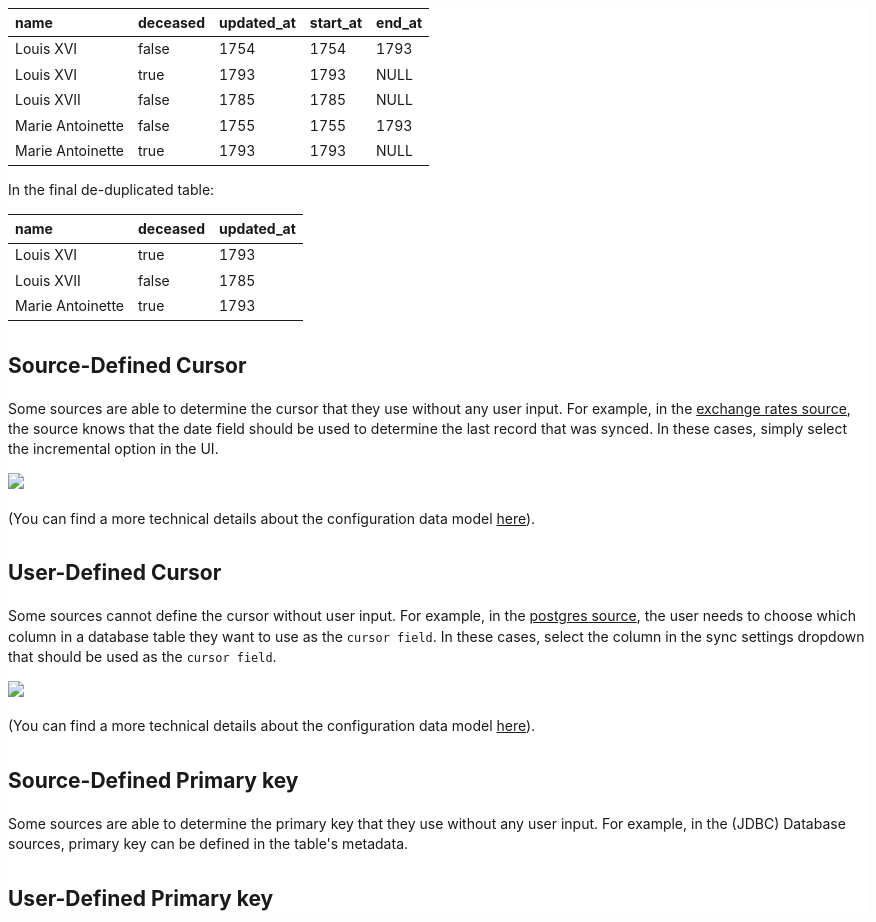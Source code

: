 | name | deceased | updated\_at | start\_at | end\_at |
| :--- | :--- | :--- | :--- | :--- |
| Louis XVI | false | 1754 | 1754 | 1793 |
| Louis XVI | true | 1793 | 1793 | NULL |
| Louis XVII | false | 1785 | 1785 | NULL |
| Marie Antoinette | false | 1755 | 1755 | 1793 |
| Marie Antoinette | true | 1793 | 1793 | NULL |

In the final de-duplicated table:

| name | deceased | updated\_at |
| :--- | :--- | :--- |
| Louis XVI | true | 1793 |
| Louis XVII | false | 1785 |
| Marie Antoinette | true | 1793 |

## Source-Defined Cursor

Some sources are able to determine the cursor that they use without any user input. For example, in the [exchange rates source](../../integrations/sources/exchangeratesapi.md), the source knows that the date field should be used to determine the last record that was synced. In these cases, simply select the incremental option in the UI.

![](../../.gitbook/assets/incremental_source_defined.png)

\(You can find a more technical details about the configuration data model [here](../airbyte-protocol.md#catalog)\).

## User-Defined Cursor

Some sources cannot define the cursor without user input. For example, in the [postgres source](../../integrations/sources/postgres.md), the user needs to choose which column in a database table they want to use as the `cursor field`. In these cases, select the column in the sync settings dropdown that should be used as the `cursor field`.

![](../../.gitbook/assets/incremental_user_defined.png)

\(You can find a more technical details about the configuration data model [here](../airbyte-protocol.md#catalog)\).

## Source-Defined Primary key

Some sources are able to determine the primary key that they use without any user input. For example, in the \(JDBC\) Database sources, primary key can be defined in the table's metadata.

## User-Defined Primary key

